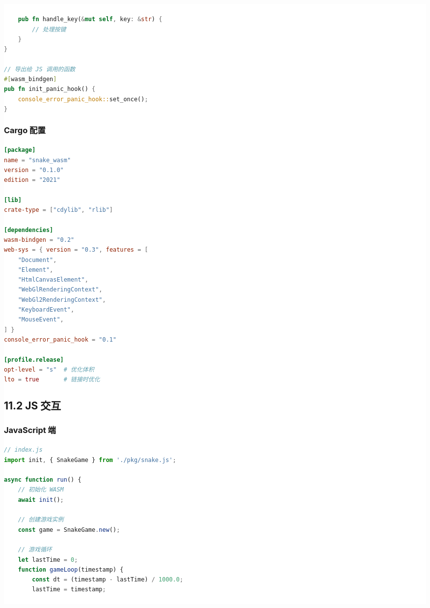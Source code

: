 ```rust
    
    pub fn handle_key(&mut self, key: &str) {
        // 处理按键
    }
}

// 导出给 JS 调用的函数
#[wasm_bindgen]
pub fn init_panic_hook() {
    console_error_panic_hook::set_once();
}
```

### Cargo 配置

```toml
[package]
name = "snake_wasm"
version = "0.1.0"
edition = "2021"

[lib]
crate-type = ["cdylib", "rlib"]

[dependencies]
wasm-bindgen = "0.2"
web-sys = { version = "0.3", features = [
    "Document",
    "Element",
    "HtmlCanvasElement",
    "WebGlRenderingContext",
    "WebGl2RenderingContext",
    "KeyboardEvent",
    "MouseEvent",
] }
console_error_panic_hook = "0.1"

[profile.release]
opt-level = "s"  # 优化体积
lto = true       # 链接时优化
```

## 11.2 JS 交互

### JavaScript 端

```javascript
// index.js
import init, { SnakeGame } from './pkg/snake.js';

async function run() {
    // 初始化 WASM
    await init();
    
    // 创建游戏实例
    const game = SnakeGame.new();
    
    // 游戏循环
    let lastTime = 0;
    function gameLoop(timestamp) {
        const dt = (timestamp - lastTime) / 1000.0;
        lastTime = timestamp;
        
```